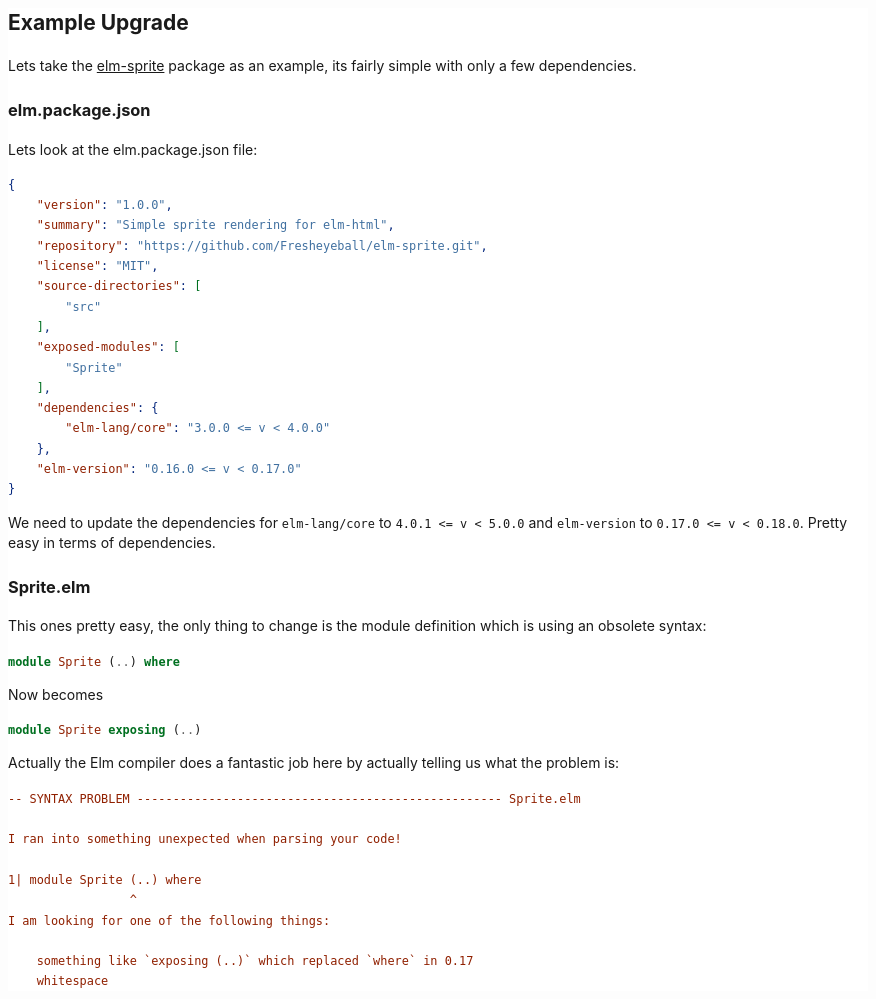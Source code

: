 ## Example Upgrade

Lets take the [elm-sprite][5] package as an example, its fairly simple with only a few 
dependencies.  

### elm.package.json
Lets look at the elm.package.json file:

```json
{
    "version": "1.0.0",
    "summary": "Simple sprite rendering for elm-html",
    "repository": "https://github.com/Fresheyeball/elm-sprite.git",
    "license": "MIT",
    "source-directories": [
        "src"
    ],
    "exposed-modules": [
        "Sprite"
    ],
    "dependencies": {
        "elm-lang/core": "3.0.0 <= v < 4.0.0"
    },
    "elm-version": "0.16.0 <= v < 0.17.0"
}
```

We need to update the dependencies for `elm-lang/core` to `4.0.1 <= v < 5.0.0` 
and `elm-version` to `0.17.0 <= v < 0.18.0`.  Pretty easy in terms of dependencies.  

### Sprite.elm

This ones pretty easy, the only thing to change is the module definition which is 
using an obsolete syntax:    

```elm
module Sprite (..) where
```
Now becomes
```elm
module Sprite exposing (..)
 ```

 Actually the Elm compiler does a fantastic job here by actually telling us what the problem is:

```ini
-- SYNTAX PROBLEM --------------------------------------------------- Sprite.elm

I ran into something unexpected when parsing your code!

1| module Sprite (..) where
                 ^
I am looking for one of the following things:

    something like `exposing (..)` which replaced `where` in 0.17
    whitespace
```
		

[1]: http://elm-lang.org/blog/farewell-to-frp
[2]: https://github.com/elm-lang/elm-platform/blob/master/upgrade-docs/0.17.md
[3]: http://www.lambdacat.com/migrating-from-elm-0-16-to-0-17-from-startapp/
[4]: http://package.elm-lang.org/packages/elm-lang/html/1.1.0/Html-App#program
[5]: https://github.com/Fresheyeball/elm-sprite